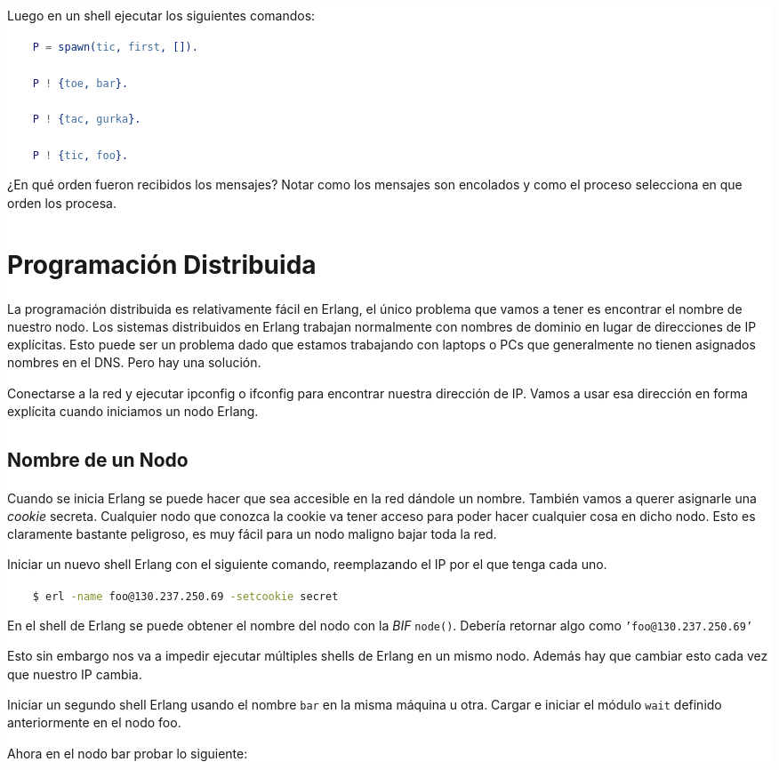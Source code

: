 Luego en un shell ejecutar los siguientes comandos:

``` erlang
    P = spawn(tic, first, []).

    P ! {toe, bar}.

    P ! {tac, gurka}.

    P ! {tic, foo}.
```

¿En qué orden fueron recibidos los mensajes? Notar como los mensajes son
encolados y como el proceso selecciona en que orden los procesa.

Programación Distribuida
========================

La programación distribuida es relativamente fácil en Erlang, el único
problema que vamos a tener es encontrar el nombre de nuestro nodo. Los
sistemas distribuidos en Erlang trabajan normalmente con nombres de
dominio en lugar de direcciones de IP explícitas. Esto puede ser un
problema dado que estamos trabajando con laptops o PCs que generalmente
no tienen asignados nombres en el DNS. Pero hay una solución.

Conectarse a la red y ejecutar ipconfig o ifconfig para encontrar
nuestra dirección de IP. Vamos a usar esa dirección en forma explícita
cuando iniciamos un nodo Erlang.

Nombre de un Nodo
-----------------

Cuando se inicia Erlang se puede hacer que sea accesible en la red
dándole un nombre. También vamos a querer asignarle una *cookie*
secreta. Cualquier nodo que conozca la cookie va tener acceso para poder
hacer cualquier cosa en dicho nodo. Esto es claramente bastante
peligroso, es muy fácil para un nodo maligno bajar toda la red.

Iniciar un nuevo shell Erlang con el siguiente comando, reemplazando el
IP por el que tenga cada uno.

``` bash
    $ erl -name foo@130.237.250.69 -setcookie secret
```

En el shell de Erlang se puede obtener el nombre del nodo con la *BIF*
`node()`. Debería retornar algo como `’foo@130.237.250.69’`

Esto sin embargo nos va a impedir ejecutar múltiples shells de Erlang en
un mismo nodo. Además hay que cambiar esto cada vez que nuestro IP
cambia.

Iniciar un segundo shell Erlang usando el nombre `bar` en la misma
máquina u otra. Cargar e iniciar el módulo `wait` definido anteriormente
en el nodo foo.

Ahora en el nodo bar probar lo siguiente:
